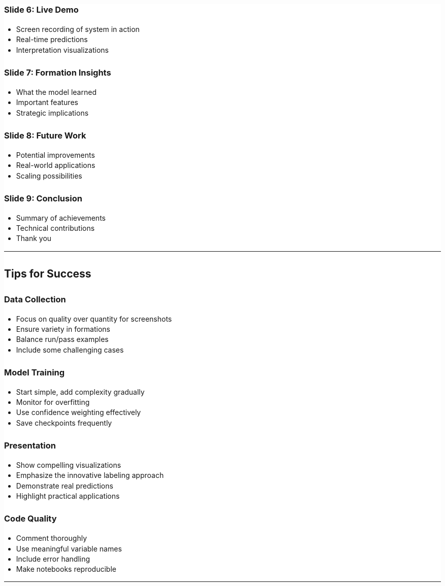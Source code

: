 ### Slide 6: Live Demo
- Screen recording of system in action
- Real-time predictions
- Interpretation visualizations

### Slide 7: Formation Insights
- What the model learned
- Important features
- Strategic implications

### Slide 8: Future Work
- Potential improvements
- Real-world applications
- Scaling possibilities

### Slide 9: Conclusion
- Summary of achievements
- Technical contributions
- Thank you

---

## Tips for Success

### Data Collection
- Focus on quality over quantity for screenshots
- Ensure variety in formations
- Balance run/pass examples
- Include some challenging cases

### Model Training
- Start simple, add complexity gradually
- Monitor for overfitting
- Use confidence weighting effectively
- Save checkpoints frequently

### Presentation
- Show compelling visualizations
- Emphasize the innovative labeling approach
- Demonstrate real predictions
- Highlight practical applications

### Code Quality
- Comment thoroughly
- Use meaningful variable names
- Include error handling
- Make notebooks reproducible

---
